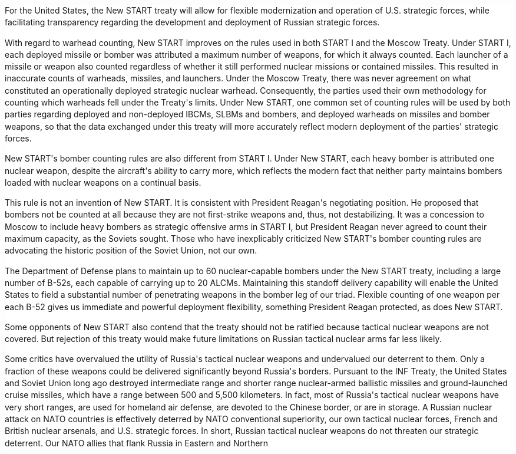 For the United States, the New START treaty will allow for flexible 
modernization and operation of U.S. strategic forces, while 
facilitating transparency regarding the development and deployment of 
Russian strategic forces.

With regard to warhead counting, New START improves on the rules used 
in both START I and the Moscow Treaty. Under START I, each deployed 
missile or bomber was attributed a maximum number of weapons, for which 
it always counted. Each launcher of a missile or weapon also counted 
regardless of whether it still performed nuclear missions or contained 
missiles. This resulted in inaccurate counts of warheads, missiles, and 
launchers. Under the Moscow Treaty, there was never agreement on what 
constituted an operationally deployed strategic nuclear warhead. 
Consequently, the parties used their own methodology for counting which 
warheads fell under the Treaty's limits. Under New START, one common 
set of counting rules will be used by both parties regarding deployed 
and non-deployed IBCMs, SLBMs and bombers, and deployed warheads on 
missiles and bomber weapons, so that the data exchanged under this 
treaty will more accurately reflect modern deployment of the parties' 
strategic forces.

New START's bomber counting rules are also different from START I. 
Under New START, each heavy bomber is attributed one nuclear weapon, 
despite the aircraft's ability to carry more, which reflects the modern 
fact that neither party maintains bombers loaded with nuclear weapons 
on a continual basis.

This rule is not an invention of New START. It is consistent with 
President Reagan's negotiating position. He proposed that bombers not 
be counted at all because they are not first-strike weapons and, thus, 
not destabilizing. It was a concession to Moscow to include heavy 
bombers as strategic offensive arms in START I, but President Reagan 
never agreed to count their maximum capacity, as the Soviets sought. 
Those who have inexplicably criticized New START's bomber counting 
rules are advocating the historic position of the Soviet Union, not our 
own.

The Department of Defense plans to maintain up to 60 nuclear-capable 
bombers under the New START treaty, including a large number of B-52s, 
each capable of carrying up to 20 ALCMs. Maintaining this standoff 
delivery capability will enable the United States to field a 
substantial number of penetrating weapons in the bomber leg of our 
triad. Flexible counting of one weapon per each B-52 gives us immediate 
and powerful deployment flexibility, something President Reagan 
protected, as does New START.



Some opponents of New START also contend that the treaty should not 
be ratified because tactical nuclear weapons are not covered. But 
rejection of this treaty would make future limitations on Russian 
tactical nuclear arms far less likely.

Some critics have overvalued the utility of Russia's tactical nuclear 
weapons and undervalued our deterrent to them. Only a fraction of these 
weapons could be delivered significantly beyond Russia's borders. 
Pursuant to the INF Treaty, the United States and Soviet Union long ago 
destroyed intermediate range and shorter range nuclear-armed ballistic 
missiles and ground-launched cruise missiles, which have a range 
between 500 and 5,500 kilometers. In fact, most of Russia's tactical 
nuclear weapons have very short ranges, are used for homeland air 
defense, are devoted to the Chinese border, or are in storage. A 
Russian nuclear attack on NATO countries is effectively deterred by 
NATO conventional superiority, our own tactical nuclear forces, French 
and British nuclear arsenals, and U.S. strategic forces. In short, 
Russian tactical nuclear weapons do not threaten our strategic 
deterrent. Our NATO allies that flank Russia in Eastern and Northern 